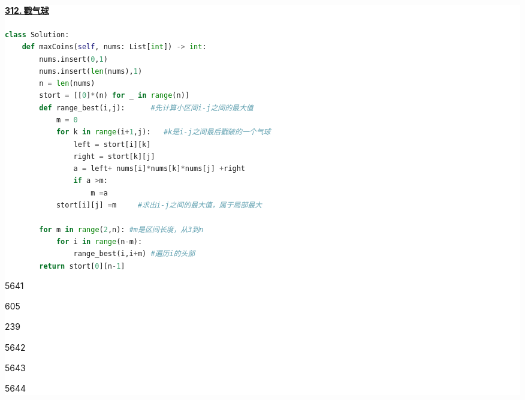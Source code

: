 #### [312. 戳气球](https://leetcode-cn.com/problems/burst-balloons/)

```python
class Solution:
    def maxCoins(self, nums: List[int]) -> int:
        nums.insert(0,1)
        nums.insert(len(nums),1)
        n = len(nums)
        stort = [[0]*(n) for _ in range(n)]    
        def range_best(i,j):      #先计算小区间i-j之间的最大值
            m = 0
            for k in range(i+1,j):   #k是i-j之间最后戳破的一个气球
                left = stort[i][k]
                right = stort[k][j]
                a = left+ nums[i]*nums[k]*nums[j] +right
                if a >m:
                    m =a
            stort[i][j] =m     #求出i-j之间的最大值，属于局部最大

        for m in range(2,n): #m是区间长度，从3到n
            for i in range(n-m):
                range_best(i,i+m) #遍历i的头部
        return stort[0][n-1]
```

5641

```

```

605

```

```

239

```

```

5642

```

```

5643

```

```

5644

```

```

